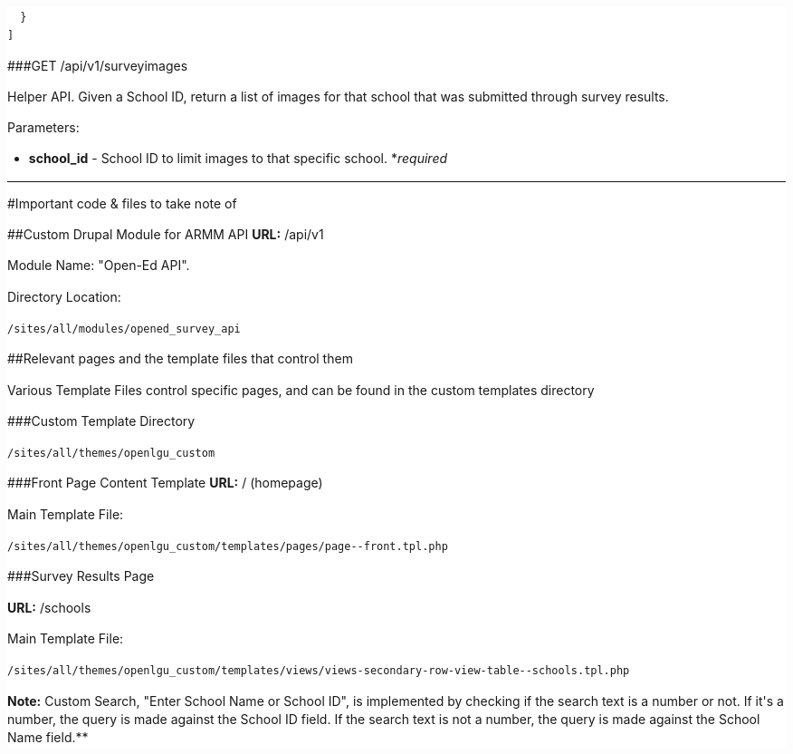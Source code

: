 ```
  }
]
```


###GET /api/v1/surveyimages

Helper API. Given a School ID, return a list of images for that school that was submitted through survey results.

Parameters:

- **school_id** - School ID to limit images to that specific school. *_required_



-----


#Important code & files to take note of

##Custom Drupal Module for ARMM API
**URL:** /api/v1

Module Name: "Open-Ed API".

Directory Location:

```
/sites/all/modules/opened_survey_api
```


##Relevant pages and the template files that control them

Various Template Files control specific pages, and can be found in the custom templates directory

###Custom Template Directory

```
/sites/all/themes/openlgu_custom
```


###Front Page Content Template
**URL:** / (homepage)

Main Template File:

```
/sites/all/themes/openlgu_custom/templates/pages/page--front.tpl.php
```


###Survey Results Page

**URL:** /schools

Main Template File: 

```
/sites/all/themes/openlgu_custom/templates/views/views-secondary-row-view-table--schools.tpl.php
```

**Note:**
Custom Search, "Enter School Name or School ID", is implemented by checking if the search text is a number or not. If it's a number, the query is made against the School ID field. If the search text is not a number, the query is made against the School Name field.**
